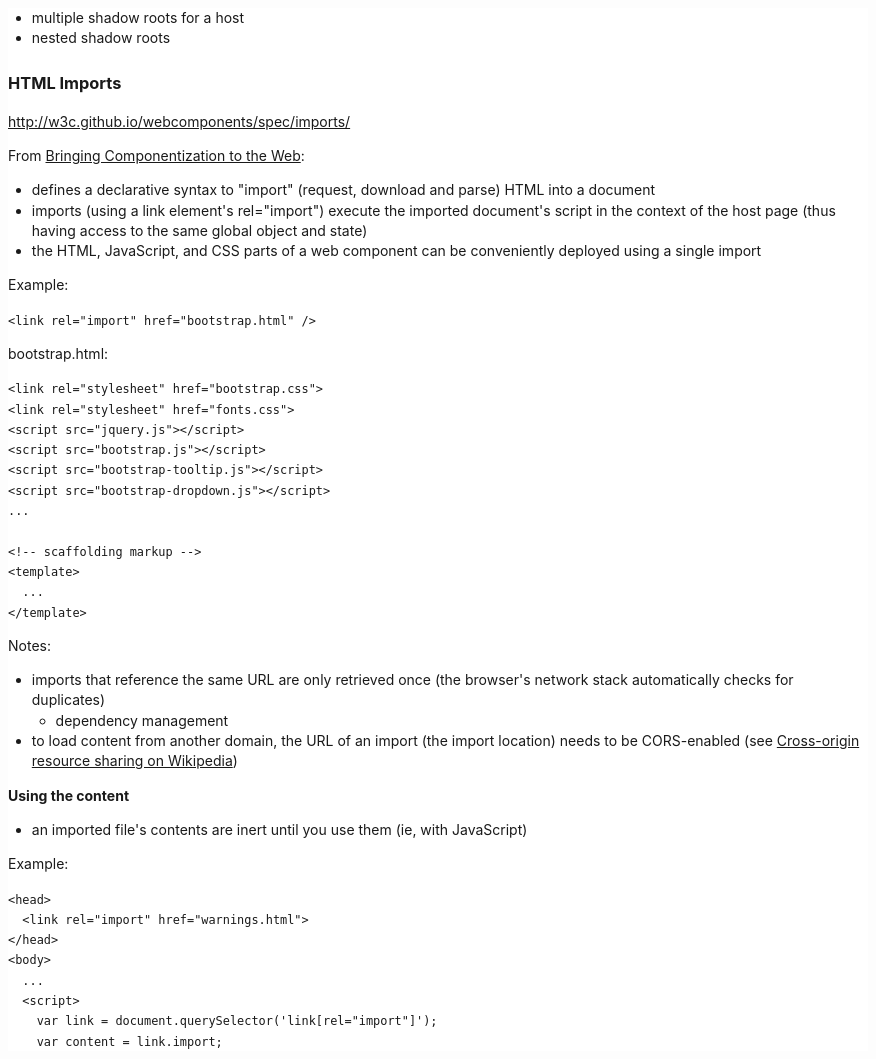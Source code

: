 -   multiple shadow roots for a host
-   nested shadow roots

### HTML Imports

<http://w3c.github.io/webcomponents/spec/imports/>

From [Bringing Componentization to the Web](https://blogs.windows.com/msedgedev/2015/07/14/bringing-componentization-to-the-web-an-overview-of-web-components/):

-   defines a declarative syntax to "import" (request, download and parse) HTML into a document
-   imports (using a link element's rel="import") execute the imported document's script in the context of the host page (thus having access to the same global object and state)
-   the HTML, JavaScript, and CSS parts of a web component can be conveniently deployed using a single import

Example:

    <link rel="import" href="bootstrap.html" />

bootstrap.html:

    <link rel="stylesheet" href="bootstrap.css">
    <link rel="stylesheet" href="fonts.css">
    <script src="jquery.js"></script>
    <script src="bootstrap.js"></script>
    <script src="bootstrap-tooltip.js"></script>
    <script src="bootstrap-dropdown.js"></script>
    ...
    
    <!-- scaffolding markup -->
    <template>
      ...
    </template>

Notes:

-   imports that reference the same URL are only retrieved once (the browser's network stack automatically checks for duplicates)
    -   dependency management
-   to load content from another domain, the URL of an import (the import location) needs to be CORS-enabled (see [Cross-origin resource sharing on Wikipedia](https://en.wikipedia.org/wiki/Cross-origin_resource_sharing))

**Using the content**

-   an imported file's contents are inert until you use them (ie, with JavaScript)

Example:

    <head>
      <link rel="import" href="warnings.html">
    </head>
    <body>
      ...
      <script>
        var link = document.querySelector('link[rel="import"]');
        var content = link.import;
    
